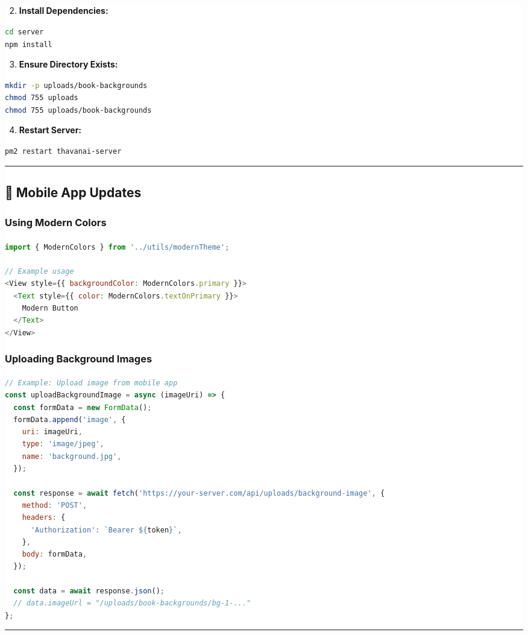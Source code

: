 2. **Install Dependencies:**
```bash
cd server
npm install
```

3. **Ensure Directory Exists:**
```bash
mkdir -p uploads/book-backgrounds
chmod 755 uploads
chmod 755 uploads/book-backgrounds
```

4. **Restart Server:**
```bash
pm2 restart thavanai-server
```

---

## 📱 Mobile App Updates

### Using Modern Colors

```javascript
import { ModernColors } from '../utils/modernTheme';

// Example usage
<View style={{ backgroundColor: ModernColors.primary }}>
  <Text style={{ color: ModernColors.textOnPrimary }}>
    Modern Button
  </Text>
</View>
```

### Uploading Background Images

```javascript
// Example: Upload image from mobile app
const uploadBackgroundImage = async (imageUri) => {
  const formData = new FormData();
  formData.append('image', {
    uri: imageUri,
    type: 'image/jpeg',
    name: 'background.jpg',
  });

  const response = await fetch('https://your-server.com/api/uploads/background-image', {
    method: 'POST',
    headers: {
      'Authorization': `Bearer ${token}`,
    },
    body: formData,
  });

  const data = await response.json();
  // data.imageUrl = "/uploads/book-backgrounds/bg-1-..."
};
```

---